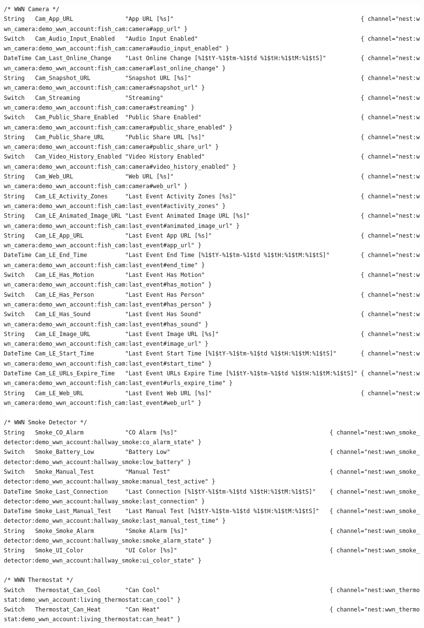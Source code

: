 ```
/* WWN Camera */
String   Cam_App_URL               "App URL [%s]"                                                      { channel="nest:wwn_camera:demo_wwn_account:fish_cam:camera#app_url" }
Switch   Cam_Audio_Input_Enabled   "Audio Input Enabled"                                               { channel="nest:wwn_camera:demo_wwn_account:fish_cam:camera#audio_input_enabled" }
DateTime Cam_Last_Online_Change    "Last Online Change [%1$tY-%1$tm-%1$td %1$tH:%1$tM:%1$tS]"          { channel="nest:wwn_camera:demo_wwn_account:fish_cam:camera#last_online_change" }
String   Cam_Snapshot_URL          "Snapshot URL [%s]"                                                 { channel="nest:wwn_camera:demo_wwn_account:fish_cam:camera#snapshot_url" }
Switch   Cam_Streaming             "Streaming"                                                         { channel="nest:wwn_camera:demo_wwn_account:fish_cam:camera#streaming" }
Switch   Cam_Public_Share_Enabled  "Public Share Enabled"                                              { channel="nest:wwn_camera:demo_wwn_account:fish_cam:camera#public_share_enabled" }
String   Cam_Public_Share_URL      "Public Share URL [%s]"                                             { channel="nest:wwn_camera:demo_wwn_account:fish_cam:camera#public_share_url" }
Switch   Cam_Video_History_Enabled "Video History Enabled"                                             { channel="nest:wwn_camera:demo_wwn_account:fish_cam:camera#video_history_enabled" }
String   Cam_Web_URL               "Web URL [%s]"                                                      { channel="nest:wwn_camera:demo_wwn_account:fish_cam:camera#web_url" }
String   Cam_LE_Activity_Zones     "Last Event Activity Zones [%s]"                                    { channel="nest:wwn_camera:demo_wwn_account:fish_cam:last_event#activity_zones" }
String   Cam_LE_Animated_Image_URL "Last Event Animated Image URL [%s]"                                { channel="nest:wwn_camera:demo_wwn_account:fish_cam:last_event#animated_image_url" }
String   Cam_LE_App_URL            "Last Event App URL [%s]"                                           { channel="nest:wwn_camera:demo_wwn_account:fish_cam:last_event#app_url" }
DateTime Cam_LE_End_Time           "Last Event End Time [%1$tY-%1$tm-%1$td %1$tH:%1$tM:%1$tS]"         { channel="nest:wwn_camera:demo_wwn_account:fish_cam:last_event#end_time" }
Switch   Cam_LE_Has_Motion         "Last Event Has Motion"                                             { channel="nest:wwn_camera:demo_wwn_account:fish_cam:last_event#has_motion" }
Switch   Cam_LE_Has_Person         "Last Event Has Person"                                             { channel="nest:wwn_camera:demo_wwn_account:fish_cam:last_event#has_person" }
Switch   Cam_LE_Has_Sound          "Last Event Has Sound"                                              { channel="nest:wwn_camera:demo_wwn_account:fish_cam:last_event#has_sound" }
String   Cam_LE_Image_URL          "Last Event Image URL [%s]"                                         { channel="nest:wwn_camera:demo_wwn_account:fish_cam:last_event#image_url" }
DateTime Cam_LE_Start_Time         "Last Event Start Time [%1$tY-%1$tm-%1$td %1$tH:%1$tM:%1$tS]"       { channel="nest:wwn_camera:demo_wwn_account:fish_cam:last_event#start_time" }
DateTime Cam_LE_URLs_Expire_Time   "Last Event URLs Expire Time [%1$tY-%1$tm-%1$td %1$tH:%1$tM:%1$tS]" { channel="nest:wwn_camera:demo_wwn_account:fish_cam:last_event#urls_expire_time" }
String   Cam_LE_Web_URL            "Last Event Web URL [%s]"                                           { channel="nest:wwn_camera:demo_wwn_account:fish_cam:last_event#web_url" }

/* WWN Smoke Detector */
String   Smoke_CO_Alarm            "CO Alarm [%s]"                                            { channel="nest:wwn_smoke_detector:demo_wwn_account:hallway_smoke:co_alarm_state" }
Switch   Smoke_Battery_Low         "Battery Low"                                              { channel="nest:wwn_smoke_detector:demo_wwn_account:hallway_smoke:low_battery" }
Switch   Smoke_Manual_Test         "Manual Test"                                              { channel="nest:wwn_smoke_detector:demo_wwn_account:hallway_smoke:manual_test_active" }
DateTime Smoke_Last_Connection     "Last Connection [%1$tY-%1$tm-%1$td %1$tH:%1$tM:%1$tS]"    { channel="nest:wwn_smoke_detector:demo_wwn_account:hallway_smoke:last_connection" }
DateTime Smoke_Last_Manual_Test    "Last Manual Test [%1$tY-%1$tm-%1$td %1$tH:%1$tM:%1$tS]"   { channel="nest:wwn_smoke_detector:demo_wwn_account:hallway_smoke:last_manual_test_time" }
String   Smoke_Smoke_Alarm         "Smoke Alarm [%s]"                                         { channel="nest:wwn_smoke_detector:demo_wwn_account:hallway_smoke:smoke_alarm_state" }
String   Smoke_UI_Color            "UI Color [%s]"                                            { channel="nest:wwn_smoke_detector:demo_wwn_account:hallway_smoke:ui_color_state" }

/* WWN Thermostat */
Switch   Thermostat_Can_Cool       "Can Cool"                                                 { channel="nest:wwn_thermostat:demo_wwn_account:living_thermostat:can_cool" }
Switch   Thermostat_Can_Heat       "Can Heat"                                                 { channel="nest:wwn_thermostat:demo_wwn_account:living_thermostat:can_heat" }
```